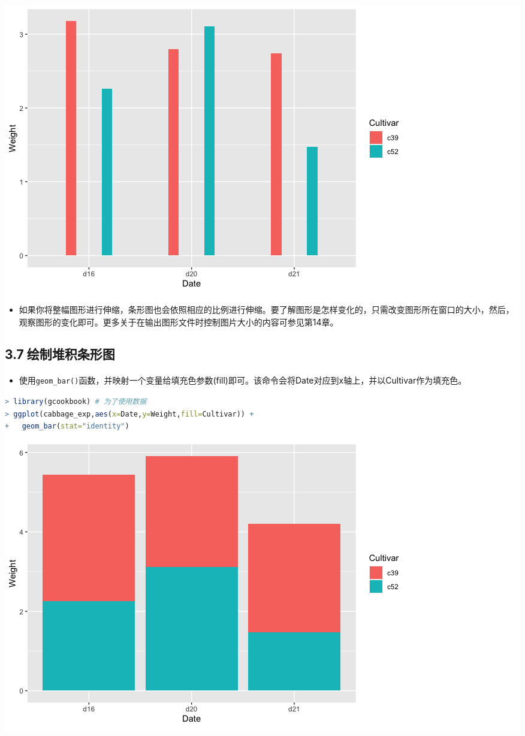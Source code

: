 ![](chapter03_条形图_files/figure-gfm/unnamed-chunk-23-2.png)

- 如果你将整幅图形进行伸缩，条形图也会依照相应的比例进行伸缩。要了解图形是怎样变化的，只需改变图形所在窗口的大小，然后，观察图形的变化即可。更多关于在输出图形文件时控制图片大小的内容可参见第14章。

## 3.7 绘制堆积条形图

- 使用`geom_bar()`函数，并映射一个变量给填充色参数(fill)即可。该命令会将Date对应到x轴上，并以Cultivar作为填充色。

``` r
> library(gcookbook) # 为了使用数据
> ggplot(cabbage_exp,aes(x=Date,y=Weight,fill=Cultivar)) + 
+   geom_bar(stat="identity")
```

![](chapter03_条形图_files/figure-gfm/unnamed-chunk-24-1.png)
